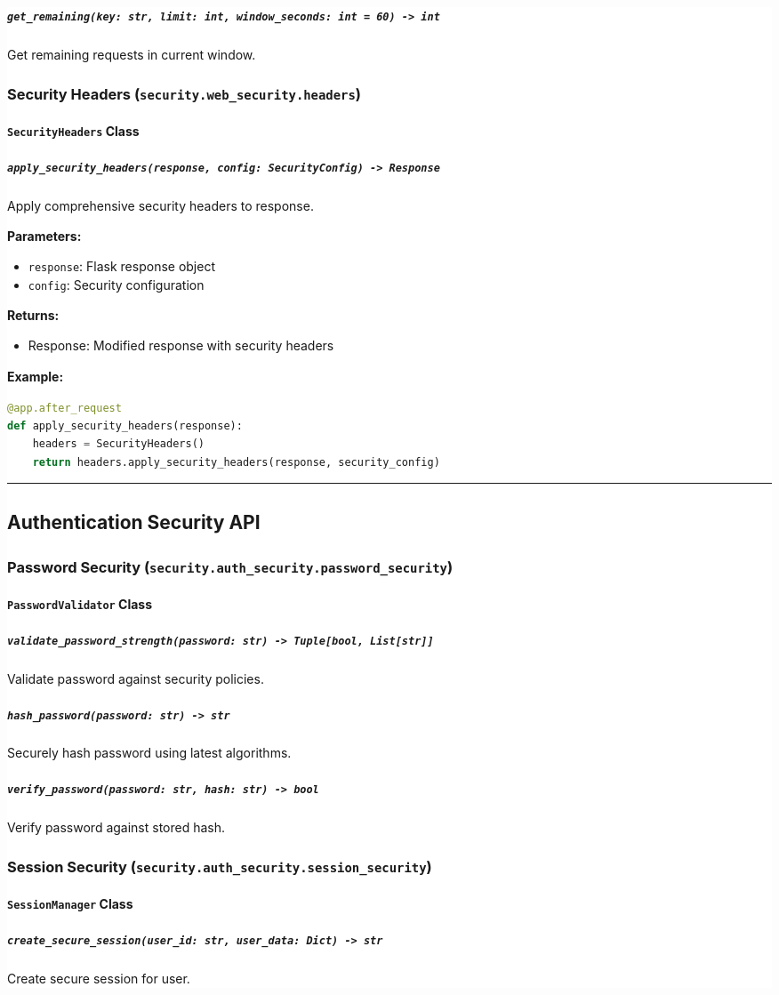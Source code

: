 ##### `get_remaining(key: str, limit: int, window_seconds: int = 60) -> int`
Get remaining requests in current window.

### Security Headers (`security.web_security.headers`)

#### `SecurityHeaders` Class

##### `apply_security_headers(response, config: SecurityConfig) -> Response`
Apply comprehensive security headers to response.

**Parameters:**
- `response`: Flask response object
- `config`: Security configuration

**Returns:**
- Response: Modified response with security headers

**Example:**
```python
@app.after_request
def apply_security_headers(response):
    headers = SecurityHeaders()
    return headers.apply_security_headers(response, security_config)
```

---

## Authentication Security API

### Password Security (`security.auth_security.password_security`)

#### `PasswordValidator` Class

##### `validate_password_strength(password: str) -> Tuple[bool, List[str]]`
Validate password against security policies.

##### `hash_password(password: str) -> str`
Securely hash password using latest algorithms.

##### `verify_password(password: str, hash: str) -> bool`
Verify password against stored hash.

### Session Security (`security.auth_security.session_security`)

#### `SessionManager` Class

##### `create_secure_session(user_id: str, user_data: Dict) -> str`
Create secure session for user.
